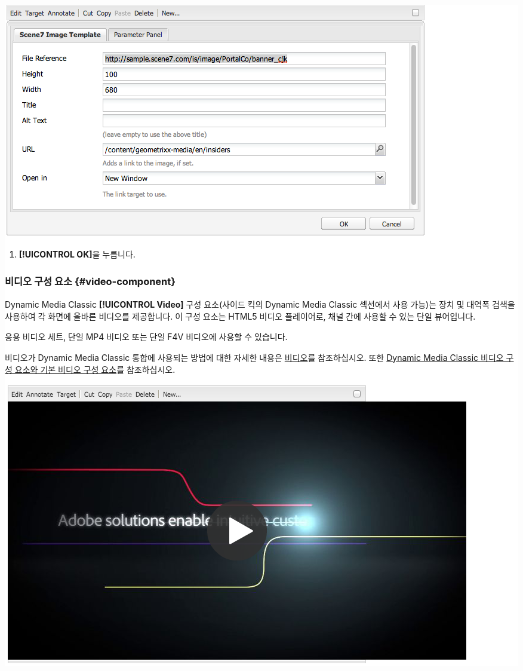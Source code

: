    ![chlimage_1-238](assets/chlimage_1-238.png)

1. **[!UICONTROL OK]**&#x200B;을 누릅니다.

### 비디오 구성 요소 {#video-component}

Dynamic Media Classic **[!UICONTROL Video]** 구성 요소(사이드 킥의 Dynamic Media Classic 섹션에서 사용 가능)는 장치 및 대역폭 검색을 사용하여 각 화면에 올바른 비디오를 제공합니다. 이 구성 요소는 HTML5 비디오 플레이어로, 채널 간에 사용할 수 있는 단일 뷰어입니다.

응용 비디오 세트, 단일 MP4 비디오 또는 단일 F4V 비디오에 사용할 수 있습니다.

비디오가 Dynamic Media Classic 통합에 사용되는 방법에 대한 자세한 내용은 [비디오](s7-video.md)를 참조하십시오. 또한 [Dynamic Media Classic 비디오 구성 요소와 기본 비디오 구성 요소](s7-video.md)를 참조하십시오.

![chlimage_1-239](assets/chlimage_1-239.png)
